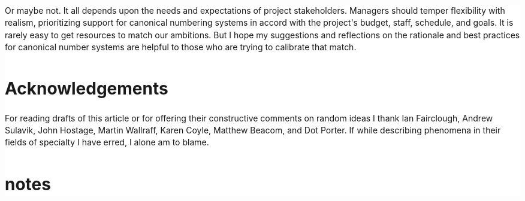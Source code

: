 Or maybe not. It all depends upon the needs and expectations of project stakeholders. Managers should temper flexibility with realism, prioritizing support for canonical numbering systems in accord with the project's budget, staff, schedule, and goals. It is rarely easy to get resources to match our ambitions. But I hope my suggestions and reflections on the rationale and best practices for canonical number systems are helpful to those who are trying to calibrate that match. 


# Acknowledgements 


For reading drafts of this article or for offering their constructive comments on random ideas I thank Ian Fairclough, Andrew Sulavik, John Hostage, Martin Wallraff, Karen Coyle, Matthew Beacom, and Dot Porter. If while describing phenomena in their fields of specialty I have erred, I alone am to blame. 


# notes

[^1]: The best
                  research on the topic has come from the Pericope Group, http://www.pericope.net/, in their
                  eponymous monograph series.
[^2]: My position
                  does not imply determinism. Although the technology was a necessary condition for
                  innovations in canonical numbers, it was not a sufficient one (else Eusebius's
                  tables would have been invented centuries earlier). I exclude from this narrative
                  stichometry, another equally ancient counting technique in which lines on a scroll
                  were tabulated to estimate scribal costs. There is no evidence that stichometric
                  sums served any labeling or indexical function; the only number that mattered —
                  the total — held no value outside any single scroll except as a rough estimate of
                  how long a work was , critiqued by . 
[^3]: Eusebius's canon tables are the best-attested early example (Eusebius,
                     Life of Constantine 4.36–37) but are also an
                  anomaly that highlights the significance of much later developments. Although the
                  tables were widely replicated across a host of New Testament manuscripts, they
                  have widely divergent readings. The variety is so complex that a critical edition,
                  a sine qua non for determining how, when, and where the tables were actually used,
                  is being prepared only now, by Martin Wallraff. 
[^4]: See  for a concordance of chapter numbers assigned in the Patrologia
                  Graeca, Vári's edition, and that of Dennis.
[^5]: Justin is also the earliest attested author to unambiguously and
                  clearly use numbers for cross-reference. Dial. Tryph.
                  73.1.
[^6]: Other examples: (1) Text
                  associated with some canonical numbers may be deprecated, leaving gaps in the
                  numbering system, e.g., roughly forty verses of the New Testament since the
                  edition of Stephanus.  (2) Some competing systems are
                  fused together in hybrid form, e.g., chapter numbers from later systems combined
                  with line numbers of earlier ones. .
                  (3) Some canonical numbers designate spans of text with vague or ambiguous
                  beginning and end points, e.g., a number of intercolumnar letter labels in the
                  Patrologia Graeca and Patrologia Latina. (4) Texts from fragmentary authors take
                  at least two sets of canonical numbers: the fragment numbers of critically edited
                  anthologies and the canonical numbering schemes used in the original texts that
                  quote them.
[^7]: HTTP: hypertext transfer protocol. URL: uniform
                  resource locator. JSON-LD: JavaScript Object Notation for Linked Data. RDF:
                  resource description framework. 
[^8]: A SPARQL endpoint has been
                  valorized as an ideal implementation, but setting one up and maintaining it can
                  pose high costs, evident in a 2013 survey that showed that only 52% of a set of
                  public SPARQL endpoints were operating. See , which
                  offers other cautionary points.
[^9]: Material in this section derives from a
                  combination of documentation at www.homermultitext.org and my own experience setting up a CTS server.
                  Over the course of 19-22 May 2013, I was a participant at a CTS workshop held at
                  Furman University, Greenville, South Carolina. Project directors D. Neel Smith and
                  Christopher Blackwell helped participants configure individual CTS servers on
                  portable hard drives. On my CTS server I prepared and deployed around twenty Greek
                  texts: the Greek Septuagint version of Genesis (Rahlfs edition) and numerous
                  eighth- to tenth-century Byzantine Greek saints lives. Prepared in advance as
                  TEI-compliant XML, the files were converted by the CTS server into RDF triples,

[^10]: My description differs slightly from the latest official
[^11]: RFC 2141: http://tools.ietf.org/html/rfc2141. RFC 3986: http://tools.ietf.org/html/rfc3986.
[^12]: See http://www.iana.org/assignments/urn-namespaces/urn-namespaces.xhtml.
[^13]: See previous note.
[^14]: CTS treats the first segment, called
[^15]: The two-part, seven-digit (xxxx.yyy) TLG
[^16]: The third segment, called version, corresponds to
[^17]: By definition
[^18]: Digital Research Infrastructure for the Arts and Humanities
[^19]:  I
[^20]: A much more complex extension of FRBR is FRBRoo ("oo" = object
[^21]: Cataloguing rules: Resource Description
[^22]: Email
[^23]: This is not the only way to construe FRBR. Matthew Beacom has argued
[^24]:  FRBR 3.3: The structure of the model, however,
[^25]: To differentiate collection from
[^26]: The Open Annotation
[^27]: I am in the process developing a possible approach, as part
